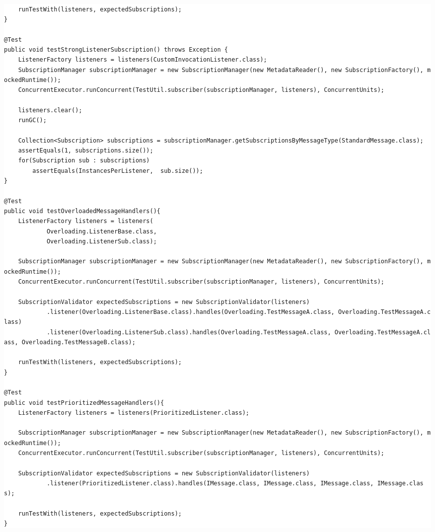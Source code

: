         runTestWith(listeners, expectedSubscriptions);
    }

    @Test
    public void testStrongListenerSubscription() throws Exception {
        ListenerFactory listeners = listeners(CustomInvocationListener.class);
        SubscriptionManager subscriptionManager = new SubscriptionManager(new MetadataReader(), new SubscriptionFactory(), mockedRuntime());
        ConcurrentExecutor.runConcurrent(TestUtil.subscriber(subscriptionManager, listeners), ConcurrentUnits);

        listeners.clear();
        runGC();

        Collection<Subscription> subscriptions = subscriptionManager.getSubscriptionsByMessageType(StandardMessage.class);
        assertEquals(1, subscriptions.size());
        for(Subscription sub : subscriptions)
            assertEquals(InstancesPerListener,  sub.size());
    }

    @Test
    public void testOverloadedMessageHandlers(){
        ListenerFactory listeners = listeners(
                Overloading.ListenerBase.class,
                Overloading.ListenerSub.class);

        SubscriptionManager subscriptionManager = new SubscriptionManager(new MetadataReader(), new SubscriptionFactory(), mockedRuntime());
        ConcurrentExecutor.runConcurrent(TestUtil.subscriber(subscriptionManager, listeners), ConcurrentUnits);

        SubscriptionValidator expectedSubscriptions = new SubscriptionValidator(listeners)
                .listener(Overloading.ListenerBase.class).handles(Overloading.TestMessageA.class, Overloading.TestMessageA.class)
                .listener(Overloading.ListenerSub.class).handles(Overloading.TestMessageA.class, Overloading.TestMessageA.class, Overloading.TestMessageB.class);

        runTestWith(listeners, expectedSubscriptions);
    }

    @Test
    public void testPrioritizedMessageHandlers(){
        ListenerFactory listeners = listeners(PrioritizedListener.class);

        SubscriptionManager subscriptionManager = new SubscriptionManager(new MetadataReader(), new SubscriptionFactory(), mockedRuntime());
        ConcurrentExecutor.runConcurrent(TestUtil.subscriber(subscriptionManager, listeners), ConcurrentUnits);

        SubscriptionValidator expectedSubscriptions = new SubscriptionValidator(listeners)
                .listener(PrioritizedListener.class).handles(IMessage.class, IMessage.class, IMessage.class, IMessage.class);

        runTestWith(listeners, expectedSubscriptions);
    }
